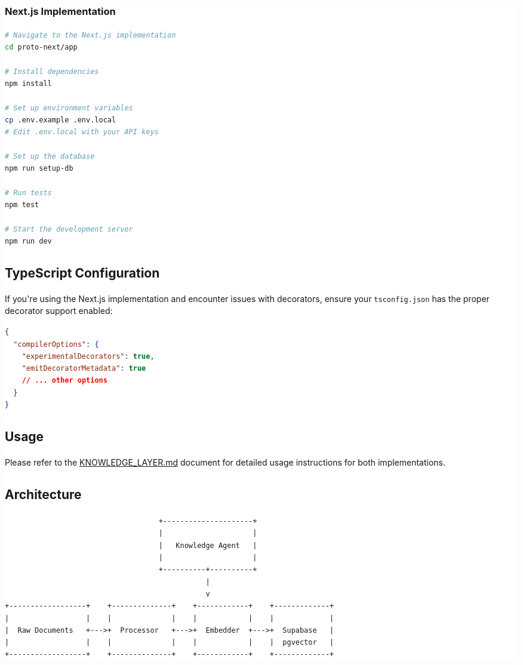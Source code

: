 ### Next.js Implementation

```bash
# Navigate to the Next.js implementation
cd proto-next/app

# Install dependencies
npm install

# Set up environment variables
cp .env.example .env.local
# Edit .env.local with your API keys

# Set up the database
npm run setup-db

# Run tests
npm test

# Start the development server
npm run dev
```

## TypeScript Configuration

If you're using the Next.js implementation and encounter issues with decorators, ensure your `tsconfig.json` has the proper decorator support enabled:

```json
{
  "compilerOptions": {
    "experimentalDecorators": true,
    "emitDecoratorMetadata": true
    // ... other options
  }
}
```

## Usage

Please refer to the [KNOWLEDGE_LAYER.md](./KNOWLEDGE_LAYER.md) document for detailed usage instructions for both implementations.

## Architecture

```
                                    +---------------------+
                                    |                     |
                                    |   Knowledge Agent   |
                                    |                     |
                                    +----------+----------+
                                               |
                                               v
+------------------+    +--------------+    +------------+    +-------------+
|                  |    |              |    |            |    |             |
|  Raw Documents   +--->+  Processor   +--->+  Embedder  +--->+  Supabase   |
|                  |    |              |    |            |    |  pgvector   |
+------------------+    +--------------+    +------------+    +-------------+
```
